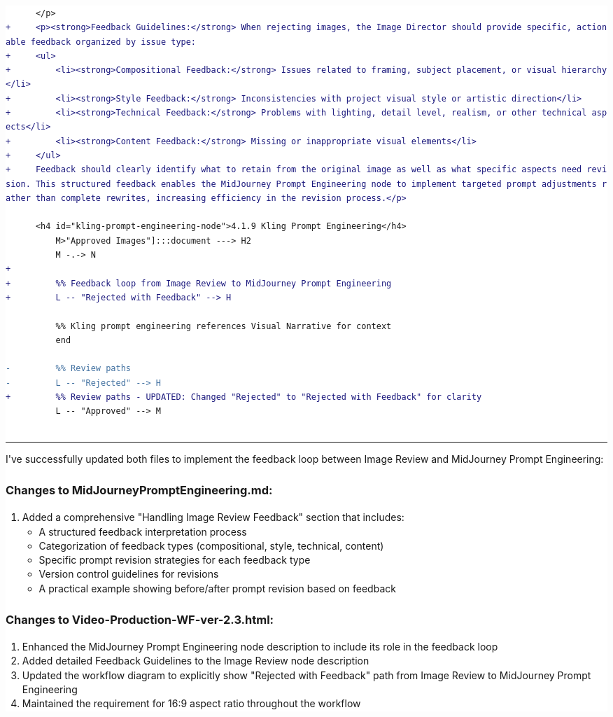 ```diff
      </p>
+     <p><strong>Feedback Guidelines:</strong> When rejecting images, the Image Director should provide specific, actionable feedback organized by issue type:
+     <ul>
+         <li><strong>Compositional Feedback:</strong> Issues related to framing, subject placement, or visual hierarchy</li>
+         <li><strong>Style Feedback:</strong> Inconsistencies with project visual style or artistic direction</li>
+         <li><strong>Technical Feedback:</strong> Problems with lighting, detail level, realism, or other technical aspects</li>
+         <li><strong>Content Feedback:</strong> Missing or inappropriate visual elements</li>
+     </ul>
+     Feedback should clearly identify what to retain from the original image as well as what specific aspects need revision. This structured feedback enables the MidJourney Prompt Engineering node to implement targeted prompt adjustments rather than complete rewrites, increasing efficiency in the revision process.</p>
  
      <h4 id="kling-prompt-engineering-node">4.1.9 Kling Prompt Engineering</h4>
          M>"Approved Images"]:::document ---> H2
          M -.-> N
+ 
+         %% Feedback loop from Image Review to MidJourney Prompt Engineering
+         L -- "Rejected with Feedback" --> H
  
          %% Kling prompt engineering references Visual Narrative for context
          end
  
-         %% Review paths
-         L -- "Rejected" --> H
+         %% Review paths - UPDATED: Changed "Rejected" to "Rejected with Feedback" for clarity
          L -- "Approved" --> M
          
```

---

I've successfully updated both files to implement the feedback loop between Image Review and MidJourney Prompt Engineering:

### Changes to MidJourneyPromptEngineering.md:
1. Added a comprehensive "Handling Image Review Feedback" section that includes:
   - A structured feedback interpretation process
   - Categorization of feedback types (compositional, style, technical, content)
   - Specific prompt revision strategies for each feedback type
   - Version control guidelines for revisions
   - A practical example showing before/after prompt revision based on feedback

### Changes to Video-Production-WF-ver-2.3.html:
1. Enhanced the MidJourney Prompt Engineering node description to include its role in the feedback loop
2. Added detailed Feedback Guidelines to the Image Review node description
3. Updated the workflow diagram to explicitly show "Rejected with Feedback" path from Image Review to MidJourney Prompt Engineering
4. Maintained the requirement for 16:9 aspect ratio throughout the workflow
